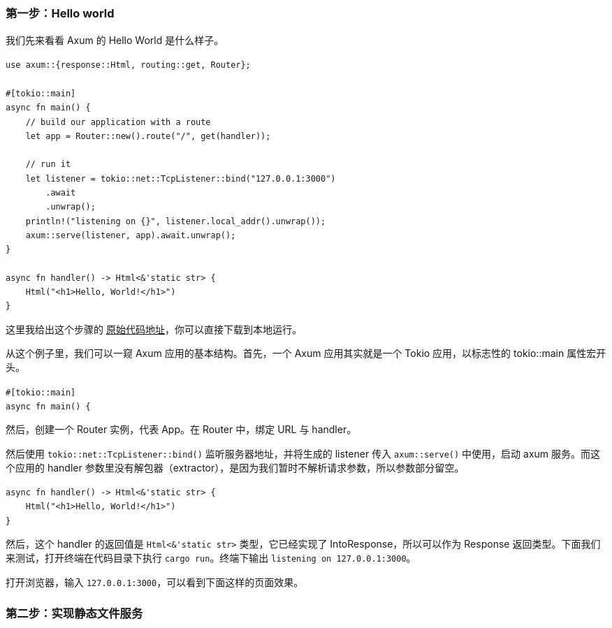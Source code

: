 ### 第一步：Hello world

我们先来看看 Axum 的 Hello World 是什么样子。

```plain
use axum::{response::Html, routing::get, Router};

#[tokio::main]
async fn main() {
    // build our application with a route
    let app = Router::new().route("/", get(handler));

    // run it
    let listener = tokio::net::TcpListener::bind("127.0.0.1:3000")
        .await
        .unwrap();
    println!("listening on {}", listener.local_addr().unwrap());
    axum::serve(listener, app).await.unwrap();
}

async fn handler() -> Html<&'static str> {
    Html("<h1>Hello, World!</h1>")
}

```

这里我给出这个步骤的 [原始代码地址](https://github.com/miketang84/jikeshijian/tree/master/2122-axumapp_stepbystep/axumapp01_helloworld)，你可以直接下载到本地运行。

从这个例子里，我们可以一窥 Axum 应用的基本结构。首先，一个 Axum 应用其实就是一个 Tokio 应用，以标志性的 tokio::main 属性宏开头。

```plain
#[tokio::main]
async fn main() {

```

然后，创建一个 Router 实例，代表 App。在 Router 中，绑定 URL 与 handler。

然后使用 `tokio::net::TcpListener::bind()` 监听服务器地址，并将生成的 listener 传入 `axum::serve()` 中使用，启动 axum 服务。而这个应用的 handler 参数里没有解包器（extractor），是因为我们暂时不解析请求参数，所以参数部分留空。

```plain
async fn handler() -> Html<&'static str> {
    Html("<h1>Hello, World!</h1>")
}

```

然后，这个 handler 的返回值是 `Html<&'static str>` 类型，它已经实现了 IntoResponse，所以可以作为 Response 返回类型。下面我们来测试，打开终端在代码目录下执行 `cargo run`。终端下输出 `listening on 127.0.0.1:3000`。

打开浏览器，输入 `127.0.0.1:3000`，可以看到下面这样的页面效果。

### 第二步：实现静态文件服务
